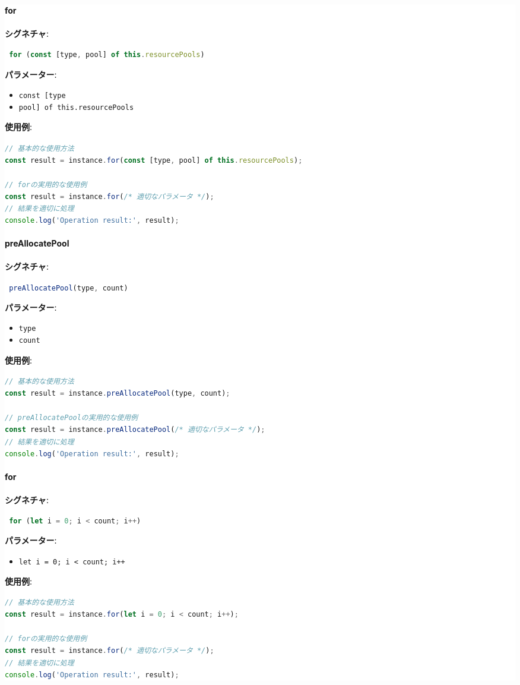 #### for

**シグネチャ**:
```javascript
 for (const [type, pool] of this.resourcePools)
```

**パラメーター**:
- `const [type`
- `pool] of this.resourcePools`

**使用例**:
```javascript
// 基本的な使用方法
const result = instance.for(const [type, pool] of this.resourcePools);

// forの実用的な使用例
const result = instance.for(/* 適切なパラメータ */);
// 結果を適切に処理
console.log('Operation result:', result);
```

#### preAllocatePool

**シグネチャ**:
```javascript
 preAllocatePool(type, count)
```

**パラメーター**:
- `type`
- `count`

**使用例**:
```javascript
// 基本的な使用方法
const result = instance.preAllocatePool(type, count);

// preAllocatePoolの実用的な使用例
const result = instance.preAllocatePool(/* 適切なパラメータ */);
// 結果を適切に処理
console.log('Operation result:', result);
```

#### for

**シグネチャ**:
```javascript
 for (let i = 0; i < count; i++)
```

**パラメーター**:
- `let i = 0; i < count; i++`

**使用例**:
```javascript
// 基本的な使用方法
const result = instance.for(let i = 0; i < count; i++);

// forの実用的な使用例
const result = instance.for(/* 適切なパラメータ */);
// 結果を適切に処理
console.log('Operation result:', result);
```
